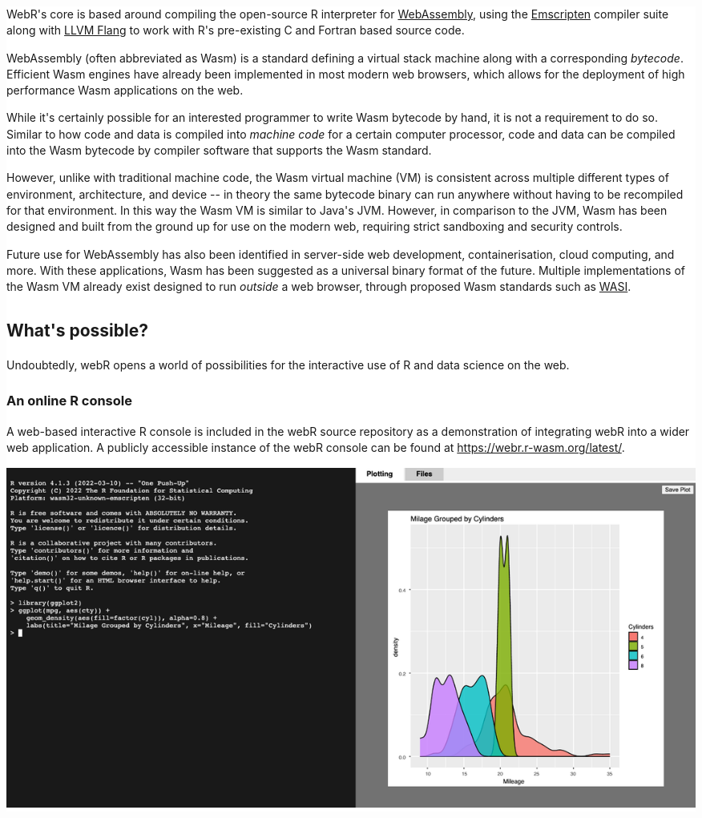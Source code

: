 WebR's core is based around compiling the open-source R interpreter for [WebAssembly](https://webassembly.org), using the [Emscripten](https://emscripten.org) compiler suite along with [LLVM Flang](https://flang.llvm.org/docs/) to work with R's pre-existing C and Fortran based source code.

WebAssembly (often abbreviated as Wasm) is a standard defining a virtual stack machine along with a corresponding *bytecode*. Efficient Wasm engines have already been implemented in most modern web browsers, which allows for the deployment of high performance Wasm applications on the web.

While it's certainly possible for an interested programmer to write Wasm bytecode by hand, it is not a requirement to do so. Similar to how code and data is compiled into *machine code* for a certain computer processor, code and data can be compiled into the Wasm bytecode by compiler software that supports the Wasm standard.

However, unlike with traditional machine code, the Wasm virtual machine (VM) is consistent across multiple different types of environment, architecture, and device -- in theory the same bytecode binary can run anywhere without having to be recompiled for that environment. In this way the Wasm VM is similar to Java's JVM. However, in comparison to the JVM, Wasm has been designed and built from the ground up for use on the modern web, requiring strict sandboxing and security controls.

Future use for WebAssembly has also been identified in server-side web development, containerisation, cloud computing, and more. With these applications, Wasm has been suggested as a universal binary format of the future. Multiple implementations of the Wasm VM already exist designed to run *outside* a web browser, through proposed Wasm standards such as [WASI](https://wasi.dev).

## What's possible?

Undoubtedly, webR opens a world of possibilities for the interactive use of R and data science on the web.

### An online R console

A web-based interactive R console is included in the webR source repository as a demonstration of integrating webR into a wider web application. A publicly accessible instance of the webR console can be found at <https://webr.r-wasm.org/latest/>.

<a href="webr-repl.png" target="_blank">![A screenshot showing the demo webR console creating a plot](webr-repl.png)</a>
